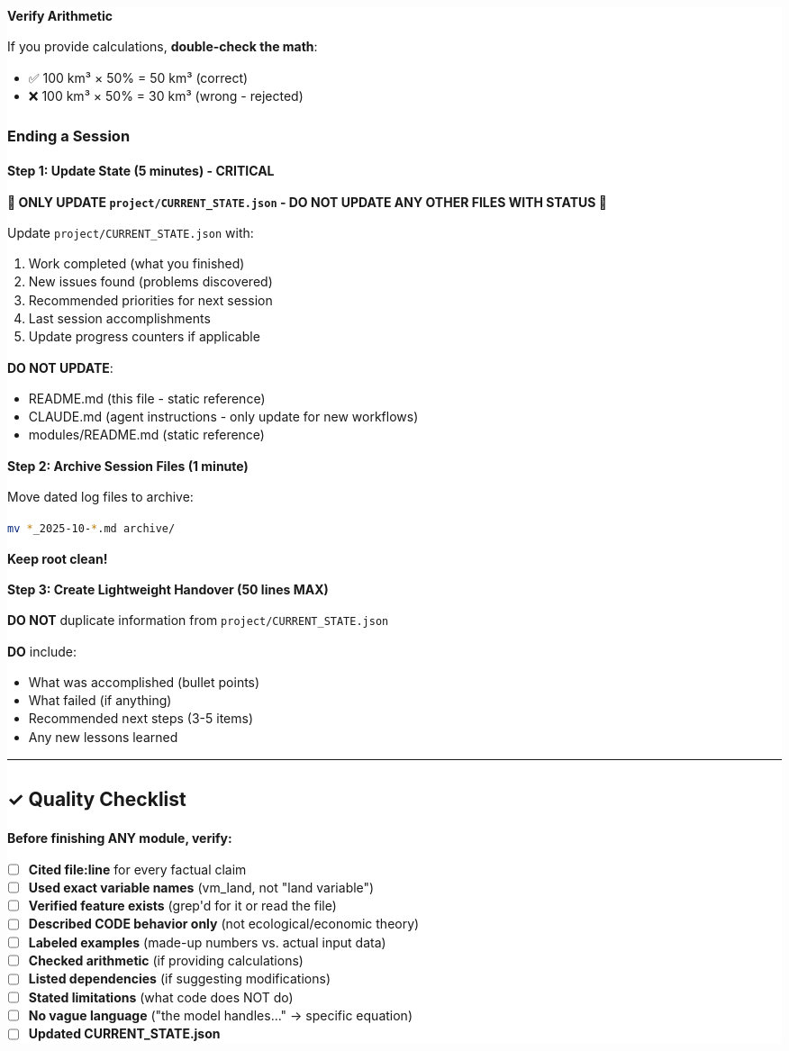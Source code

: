**Verify Arithmetic**

If you provide calculations, **double-check the math**:
- ✅ 100 km³ × 50% = 50 km³ (correct)
- ❌ 100 km³ × 50% = 30 km³ (wrong - rejected)

### Ending a Session

**Step 1: Update State (5 minutes) - CRITICAL**

**🚨 ONLY UPDATE `project/CURRENT_STATE.json` - DO NOT UPDATE ANY OTHER FILES WITH STATUS 🚨**

Update `project/CURRENT_STATE.json` with:
1. Work completed (what you finished)
2. New issues found (problems discovered)
3. Recommended priorities for next session
4. Last session accomplishments
5. Update progress counters if applicable

**DO NOT UPDATE**:
- README.md (this file - static reference)
- CLAUDE.md (agent instructions - only update for new workflows)
- modules/README.md (static reference)

**Step 2: Archive Session Files (1 minute)**

Move dated log files to archive:
```bash
mv *_2025-10-*.md archive/
```

**Keep root clean!**

**Step 3: Create Lightweight Handover (50 lines MAX)**

**DO NOT** duplicate information from `project/CURRENT_STATE.json`

**DO** include:
- What was accomplished (bullet points)
- What failed (if anything)
- Recommended next steps (3-5 items)
- Any new lessons learned

---

## ✓ Quality Checklist

**Before finishing ANY module, verify:**

- [ ] **Cited file:line** for every factual claim
- [ ] **Used exact variable names** (vm_land, not "land variable")
- [ ] **Verified feature exists** (grep'd for it or read the file)
- [ ] **Described CODE behavior only** (not ecological/economic theory)
- [ ] **Labeled examples** (made-up numbers vs. actual input data)
- [ ] **Checked arithmetic** (if providing calculations)
- [ ] **Listed dependencies** (if suggesting modifications)
- [ ] **Stated limitations** (what code does NOT do)
- [ ] **No vague language** ("the model handles..." → specific equation)
- [ ] **Updated CURRENT_STATE.json**
